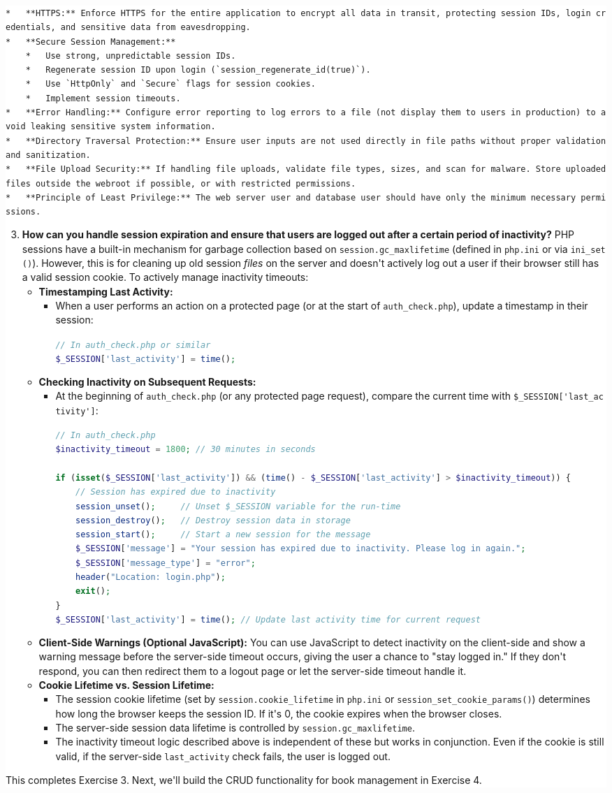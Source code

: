     *   **HTTPS:** Enforce HTTPS for the entire application to encrypt all data in transit, protecting session IDs, login credentials, and sensitive data from eavesdropping.
    *   **Secure Session Management:**
        *   Use strong, unpredictable session IDs.
        *   Regenerate session ID upon login (`session_regenerate_id(true)`).
        *   Use `HttpOnly` and `Secure` flags for session cookies.
        *   Implement session timeouts.
    *   **Error Handling:** Configure error reporting to log errors to a file (not display them to users in production) to avoid leaking sensitive system information.
    *   **Directory Traversal Protection:** Ensure user inputs are not used directly in file paths without proper validation and sanitization.
    *   **File Upload Security:** If handling file uploads, validate file types, sizes, and scan for malware. Store uploaded files outside the webroot if possible, or with restricted permissions.
    *   **Principle of Least Privilege:** The web server user and database user should have only the minimum necessary permissions.

3.  **How can you handle session expiration and ensure that users are logged out after a certain period of inactivity?**
    PHP sessions have a built-in mechanism for garbage collection based on `session.gc_maxlifetime` (defined in `php.ini` or via `ini_set()`). However, this is for cleaning up old session *files* on the server and doesn't actively log out a user if their browser still has a valid session cookie.
    To actively manage inactivity timeouts:
    *   **Timestamping Last Activity:**
        *   When a user performs an action on a protected page (or at the start of `auth_check.php`), update a timestamp in their session:
            ```php
            // In auth_check.php or similar
            $_SESSION['last_activity'] = time();
            ```
    *   **Checking Inactivity on Subsequent Requests:**
        *   At the beginning of `auth_check.php` (or any protected page request), compare the current time with `$_SESSION['last_activity']`:
            ```php
            // In auth_check.php
            $inactivity_timeout = 1800; // 30 minutes in seconds

            if (isset($_SESSION['last_activity']) && (time() - $_SESSION['last_activity'] > $inactivity_timeout)) {
                // Session has expired due to inactivity
                session_unset();     // Unset $_SESSION variable for the run-time
                session_destroy();   // Destroy session data in storage
                session_start();     // Start a new session for the message
                $_SESSION['message'] = "Your session has expired due to inactivity. Please log in again.";
                $_SESSION['message_type'] = "error";
                header("Location: login.php");
                exit();
            }
            $_SESSION['last_activity'] = time(); // Update last activity time for current request
            ```
    *   **Client-Side Warnings (Optional JavaScript):** You can use JavaScript to detect inactivity on the client-side and show a warning message before the server-side timeout occurs, giving the user a chance to "stay logged in." If they don't respond, you can then redirect them to a logout page or let the server-side timeout handle it.
    *   **Cookie Lifetime vs. Session Lifetime:**
        *   The session cookie lifetime (set by `session.cookie_lifetime` in `php.ini` or `session_set_cookie_params()`) determines how long the browser keeps the session ID. If it's 0, the cookie expires when the browser closes.
        *   The server-side session data lifetime is controlled by `session.gc_maxlifetime`.
        *   The inactivity timeout logic described above is independent of these but works in conjunction. Even if the cookie is still valid, if the server-side `last_activity` check fails, the user is logged out.

This completes Exercise 3. Next, we'll build the CRUD functionality for book management in Exercise 4.